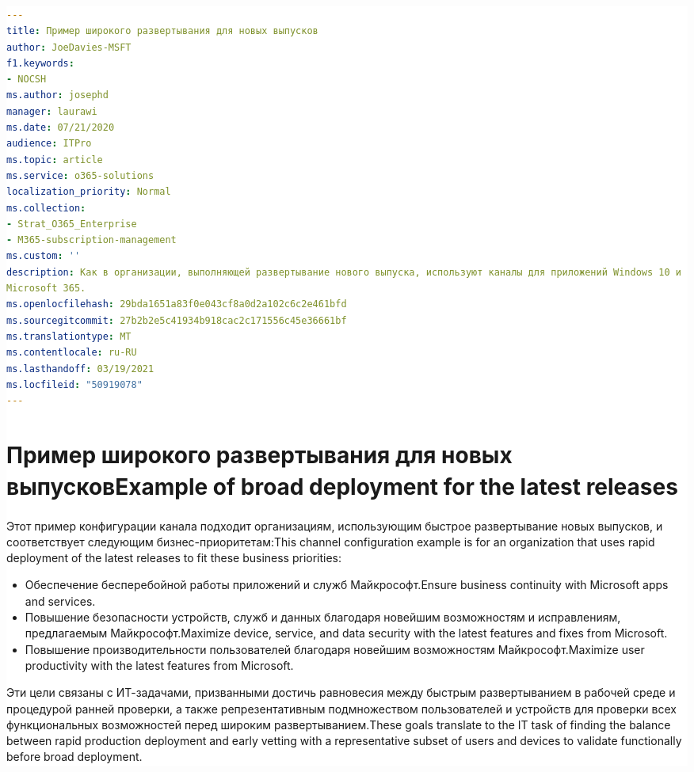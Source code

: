 ```yaml
---
title: Пример широкого развертывания для новых выпусков
author: JoeDavies-MSFT
f1.keywords:
- NOCSH
ms.author: josephd
manager: laurawi
ms.date: 07/21/2020
audience: ITPro
ms.topic: article
ms.service: o365-solutions
localization_priority: Normal
ms.collection:
- Strat_O365_Enterprise
- M365-subscription-management
ms.custom: ''
description: Как в организации, выполняющей развертывание нового выпуска, используют каналы для приложений Windows 10 и Microsoft 365.
ms.openlocfilehash: 29bda1651a83f0e043cf8a0d2a102c6c2e461bfd
ms.sourcegitcommit: 27b2b2e5c41934b918cac2c171556c45e36661bf
ms.translationtype: MT
ms.contentlocale: ru-RU
ms.lasthandoff: 03/19/2021
ms.locfileid: "50919078"
---
```

# <a name="example-of-broad-deployment-for-the-latest-releases"></a><span data-ttu-id="79e9a-103">Пример широкого развертывания для новых выпусков</span><span class="sxs-lookup"><span data-stu-id="79e9a-103">Example of broad deployment for the latest releases</span></span>

<span data-ttu-id="79e9a-104">Этот пример конфигурации канала подходит организациям, использующим быстрое развертывание новых выпусков, и соответствует следующим бизнес-приоритетам:</span><span class="sxs-lookup"><span data-stu-id="79e9a-104">This channel configuration example is for an organization that uses rapid deployment of the latest releases to fit these business priorities:</span></span>

- <span data-ttu-id="79e9a-105">Обеспечение бесперебойной работы приложений и служб Майкрософт.</span><span class="sxs-lookup"><span data-stu-id="79e9a-105">Ensure business continuity with Microsoft apps and services.</span></span>
- <span data-ttu-id="79e9a-106">Повышение безопасности устройств, служб и данных благодаря новейшим возможностям и исправлениям, предлагаемым Майкрософт.</span><span class="sxs-lookup"><span data-stu-id="79e9a-106">Maximize device, service, and data security with the latest features and fixes from Microsoft.</span></span>
- <span data-ttu-id="79e9a-107">Повышение производительности пользователей благодаря новейшим возможностям Майкрософт.</span><span class="sxs-lookup"><span data-stu-id="79e9a-107">Maximize user productivity with the latest features from Microsoft.</span></span>

<span data-ttu-id="79e9a-108">Эти цели связаны с ИТ-задачами, призванными достичь равновесия между быстрым развертыванием в рабочей среде и процедурой ранней проверки, а также репрезентативным подмножеством пользователей и устройств для проверки всех функциональных возможностей перед широким развертыванием.</span><span class="sxs-lookup"><span data-stu-id="79e9a-108">These goals translate to the IT task of finding the balance between rapid production deployment and early vetting with a representative subset of users and devices to validate functionally before broad deployment.</span></span>
